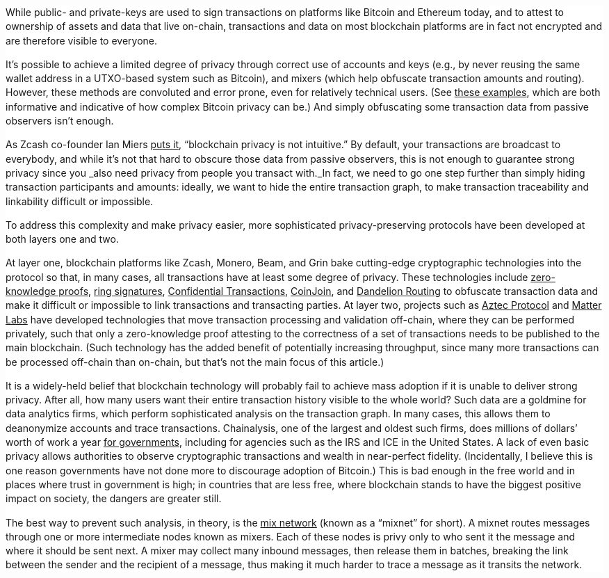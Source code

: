 While public- and private-keys are used to sign transactions on platforms like Bitcoin and Ethereum today, and to attest to ownership of assets and data that live on-chain, transactions and data on most blockchain platforms are in fact not encrypted and are therefore visible to everyone.

It’s possible to achieve a limited degree of privacy through correct use of accounts and keys (e.g., by never reusing the same wallet address in a UTXO-based system such as Bitcoin), and mixers (which help obfuscate transaction amounts and routing). However, these methods are convoluted and error prone, even for relatively technical users. (See [these examples](https://en.bitcoin.it/wiki/Privacy#Examples_and_case_studies), which are both informative and indicative of how complex Bitcoin privacy can be.) And simply obfuscating some transaction data from passive observers isn’t enough.

As Zcash co-founder Ian Miers [puts it](https://youtu.be/9s3EbSKDA3o?t=466), “blockchain privacy is not intuitive.” By default, your transactions are broadcast to everybody, and while it’s not that hard to obscure those data from passive observers, this is not enough to guarantee strong privacy since you _also need privacy from people you transact with._In fact, we need to go one step further than simply hiding transaction participants and amounts: ideally, we want to hide the entire transaction graph, to make transaction traceability and linkability difficult or impossible.

To address this complexity and make privacy easier, more sophisticated privacy-preserving protocols have been developed at both layers one and two.

At layer one, blockchain platforms like Zcash, Monero, Beam, and Grin bake cutting-edge cryptographic technologies into the protocol so that, in many cases, all transactions have at least some degree of privacy. These technologies include [zero-knowledge proofs](https://en.wikipedia.org/wiki/Zero-knowledge_proof), [ring signatures](https://web.getmonero.org/resources/moneropedia/ringsignatures.html), [Confidential Transactions](https://elementsproject.org/features/confidential-transactions/investigation), [CoinJoin](https://en.bitcoin.it/wiki/CoinJoin), and [Dandelion Routing](https://github.com/bitcoin/bips/blob/master/bip-0156.mediawiki) to obfuscate transaction data and make it difficult or impossible to link transactions and transacting parties. At layer two, projects such as [Aztec Protocol](https://www.aztecprotocol.com/) and [Matter Labs](https://matter-labs.io/) have developed technologies that move transaction processing and validation off-chain, where they can be performed privately, such that only a zero-knowledge proof attesting to the correctness of a set of transactions needs to be published to the main blockchain. (Such technology has the added benefit of potentially increasing throughput, since many more transactions can be processed off-chain than on-chain, but that’s not the main focus of this article.)

It is a widely-held belief that blockchain technology will probably fail to achieve mass adoption if it is unable to deliver strong privacy. After all, how many users want their entire transaction history visible to the whole world? Such data are a goldmine for data analytics firms, which perform sophisticated analysis on the transaction graph. In many cases, this allows them to deanonymize accounts and trace transactions. Chainalysis, one of the largest and oldest such firms, does millions of dollars’ worth of work a year [for governments](https://www.coindesk.com/inside-chainalysis-multimillion-dollar-relationship-with-the-us-government), including for agencies such as the IRS and ICE in the United States. A lack of even basic privacy allows authorities to observe cryptographic transactions and wealth in near-perfect fidelity. (Incidentally, I believe this is one reason governments have not done more to discourage adoption of Bitcoin.) This is bad enough in the free world and in places where trust in government is high; in countries that are less free, where blockchain stands to have the biggest positive impact on society, the dangers are greater still.

The best way to prevent such analysis, in theory, is the [mix network](https://en.wikipedia.org/wiki/Mix_network) (known as a “mixnet” for short). A mixnet routes messages through one or more intermediate nodes known as mixers. Each of these nodes is privy only to who sent it the message and where it should be sent next. A mixer may collect many inbound messages, then release them in batches, breaking the link between the sender and the recipient of a message, thus making it much harder to trace a message as it transits the network.
